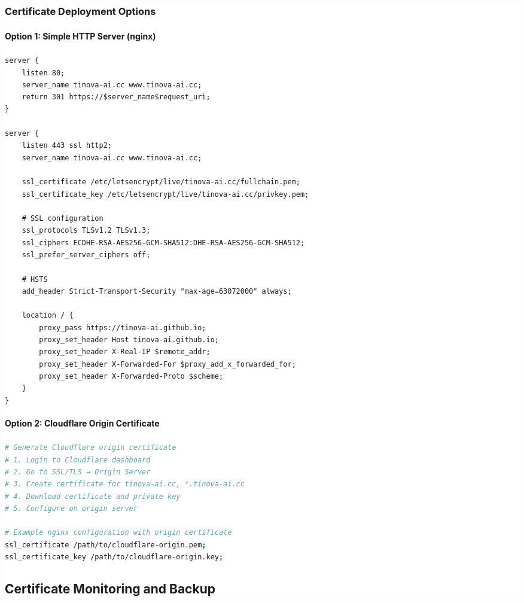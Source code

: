 ### Certificate Deployment Options

#### Option 1: Simple HTTP Server (nginx)
```nginx
server {
    listen 80;
    server_name tinova-ai.cc www.tinova-ai.cc;
    return 301 https://$server_name$request_uri;
}

server {
    listen 443 ssl http2;
    server_name tinova-ai.cc www.tinova-ai.cc;
    
    ssl_certificate /etc/letsencrypt/live/tinova-ai.cc/fullchain.pem;
    ssl_certificate_key /etc/letsencrypt/live/tinova-ai.cc/privkey.pem;
    
    # SSL configuration
    ssl_protocols TLSv1.2 TLSv1.3;
    ssl_ciphers ECDHE-RSA-AES256-GCM-SHA512:DHE-RSA-AES256-GCM-SHA512;
    ssl_prefer_server_ciphers off;
    
    # HSTS
    add_header Strict-Transport-Security "max-age=63072000" always;
    
    location / {
        proxy_pass https://tinova-ai.github.io;
        proxy_set_header Host tinova-ai.github.io;
        proxy_set_header X-Real-IP $remote_addr;
        proxy_set_header X-Forwarded-For $proxy_add_x_forwarded_for;
        proxy_set_header X-Forwarded-Proto $scheme;
    }
}
```

#### Option 2: Cloudflare Origin Certificate
```bash
# Generate Cloudflare origin certificate
# 1. Login to Cloudflare dashboard
# 2. Go to SSL/TLS → Origin Server
# 3. Create certificate for tinova-ai.cc, *.tinova-ai.cc
# 4. Download certificate and private key
# 5. Configure on origin server

# Example nginx configuration with origin certificate
ssl_certificate /path/to/cloudflare-origin.pem;
ssl_certificate_key /path/to/cloudflare-origin.key;
```

## Certificate Monitoring and Backup
